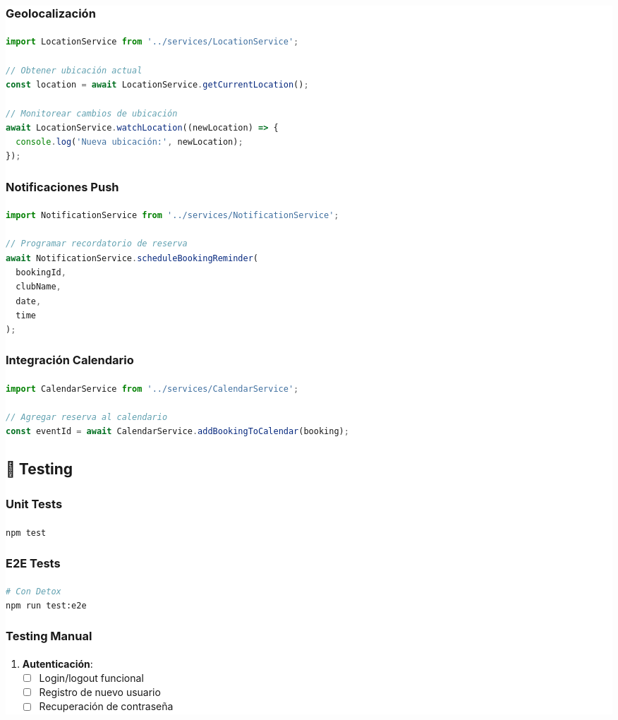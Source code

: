 ### Geolocalización
```typescript
import LocationService from '../services/LocationService';

// Obtener ubicación actual
const location = await LocationService.getCurrentLocation();

// Monitorear cambios de ubicación
await LocationService.watchLocation((newLocation) => {
  console.log('Nueva ubicación:', newLocation);
});
```

### Notificaciones Push
```typescript
import NotificationService from '../services/NotificationService';

// Programar recordatorio de reserva
await NotificationService.scheduleBookingReminder(
  bookingId,
  clubName,
  date,
  time
);
```

### Integración Calendario
```typescript
import CalendarService from '../services/CalendarService';

// Agregar reserva al calendario
const eventId = await CalendarService.addBookingToCalendar(booking);
```

## 🧪 Testing

### Unit Tests
```bash
npm test
```

### E2E Tests
```bash
# Con Detox
npm run test:e2e
```

### Testing Manual

1. **Autenticación**:
   - [ ] Login/logout funcional
   - [ ] Registro de nuevo usuario
   - [ ] Recuperación de contraseña
